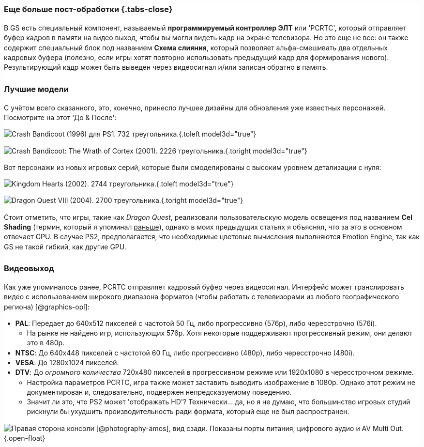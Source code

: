 ### Еще больше пост-обработки {.tabs-close}

В GS есть специальный компонент, называемый **программируемый контроллер ЭЛТ** или 'PCRTC', который отправляет буфер кадров в памяти на видео выход, чтобы вы могли видеть кадр на экране телевизора. Но это еще не все: он также содержит специальный блок под названием **Схема слияния**, который позволяет альфа-смешивать два отдельных кадровых буфера (полезно, если игры хотят повторно использовать предыдущий кадр для формирования нового). Результирующий кадр может быть выведен через видеосигнал и/или записан обратно в память.

### Лучшие модели

С учётом всего сказанного, это, конечно, принесло лучшее дизайны для обновления уже известных персонажей. Посмотрите на этот 'До & После':

![Crash Bandicoot (1996) для PS1.<br>732 треугольника.](crash_ps1){.toleft model3d="true"}

![Crash Bandicoot: The Wrath of Cortex (2001).<br>2226 треугольника.](crash_wrath_ps2){.toright model3d="true"}

Вот персонажи из новых игровых серий, которые были смоделированы с высоким уровнем детализации с нуля:

![Kingdom Hearts (2002).<br>2744 треугольника.](sora_kh1_ps2){.toleft model3d="true"}

![Dragon Quest VIII (2004).<br>2700 треугольника.](hero_ps2){.toright model3d="true"}

Стоит отметить, что игры, такие как *Dragon Quest*, реализовали пользовательскую модель освещения под названием **Cel Shading** (термин, который я упоминал [раньше](gamecube#creativity)), однако в моих предыдущих статьях я объяснял, что за это в основном отвечает GPU. В случае PS2, предполагается, что необходимые цветовые вычисления выполняются Emotion Engine, так как GS не такой гибкий, как другие GPU.

### Видеовыход

Как уже упоминалось ранее, PCRTC отправляет кадровый буфер через видеосигнал. Интерфейс может транслировать видео с использованием широкого диапазона форматов (чтобы работать с телевизорами из любого географического региона) [@graphics-opl]:

- **PAL**: Передает до 640x512 пикселей с частотой 50 Гц, либо прогрессивно (576p), либо чересстрочно (576i).
  - На рынке не найдено игр, использующих 576p. Хотя некоторые поддерживают прогрессивный режим, они делают это в 480p.
- **NTSC**: До 640x448 пикселей с частотой 60 Гц, либо прогрессивно (480p), либо чересстрочно (480i).
- **VESA**: До 1280x1024 пикселей.
- **DTV**: До *огромного количества* 720x480 пикселей в прогрессивном режиме или 1920x1080 в чересстрочном режиме.
  - Настройка параметров PCRTC, игра также может заставить выводить изображение в 1080p. Однако этот режим не документирован и, следовательно, подвержен непредсказуемому поведению.
  - Значит ли это, что PS2 может 'отображать HD'? Технически... да, но я не думаю, что большинство игровых студий рискнули бы ухудшить производительность ради формата, который еще не был распространен.

![Правая сторона консоли [@photography-amos], вид сзади. Показаны порты питания, цифрового аудио и AV Multi Out.](photos/ps2_back.png) {.open-float}

